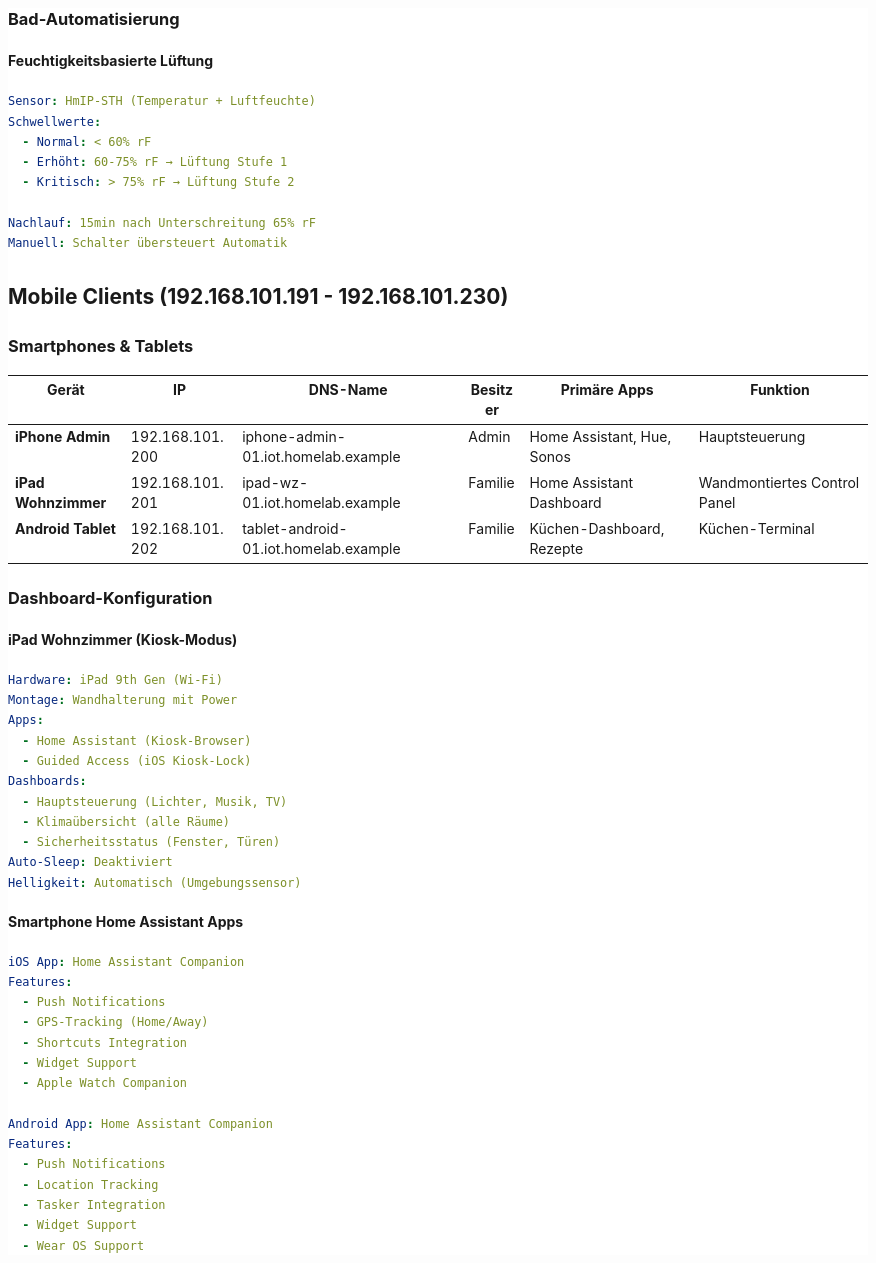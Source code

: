 ### Bad-Automatisierung

#### Feuchtigkeitsbasierte Lüftung
```yaml
Sensor: HmIP-STH (Temperatur + Luftfeuchte)
Schwellwerte:
  - Normal: < 60% rF
  - Erhöht: 60-75% rF → Lüftung Stufe 1
  - Kritisch: > 75% rF → Lüftung Stufe 2
  
Nachlauf: 15min nach Unterschreitung 65% rF
Manuell: Schalter übersteuert Automatik
```

## Mobile Clients (192.168.101.191 - 192.168.101.230)

### Smartphones & Tablets

| Gerät | IP | DNS-Name | Besitzer | Primäre Apps | Funktion |
|-------|----|---------|---------|-----------|---------| 
| **iPhone Admin** | 192.168.101.200 | iphone-admin-01.iot.homelab.example | Admin | Home Assistant, Hue, Sonos | Hauptsteuerung |
| **iPad Wohnzimmer** | 192.168.101.201 | ipad-wz-01.iot.homelab.example | Familie | Home Assistant Dashboard | Wandmontiertes Control Panel |
| **Android Tablet** | 192.168.101.202 | tablet-android-01.iot.homelab.example | Familie | Küchen-Dashboard, Rezepte | Küchen-Terminal |

### Dashboard-Konfiguration

#### iPad Wohnzimmer (Kiosk-Modus)
```yaml
Hardware: iPad 9th Gen (Wi-Fi)
Montage: Wandhalterung mit Power
Apps: 
  - Home Assistant (Kiosk-Browser)
  - Guided Access (iOS Kiosk-Lock)
Dashboards:
  - Hauptsteuerung (Lichter, Musik, TV)
  - Klimaübersicht (alle Räume)
  - Sicherheitsstatus (Fenster, Türen)
Auto-Sleep: Deaktiviert
Helligkeit: Automatisch (Umgebungssensor)
```

#### Smartphone Home Assistant Apps
```yaml
iOS App: Home Assistant Companion
Features:
  - Push Notifications
  - GPS-Tracking (Home/Away)
  - Shortcuts Integration
  - Widget Support
  - Apple Watch Companion
  
Android App: Home Assistant Companion  
Features:
  - Push Notifications
  - Location Tracking
  - Tasker Integration
  - Widget Support
  - Wear OS Support
```
